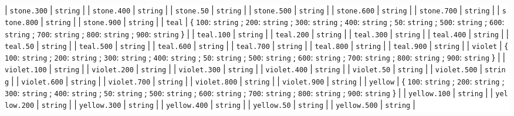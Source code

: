 | `stone.300` | `string` |
| `stone.400` | `string` |
| `stone.50` | `string` |
| `stone.500` | `string` |
| `stone.600` | `string` |
| `stone.700` | `string` |
| `stone.800` | `string` |
| `stone.900` | `string` |
| `teal` | \{ `100`: `string` ; `200`: `string` ; `300`: `string` ; `400`: `string` ; `50`: `string` ; `500`: `string` ; `600`: `string` ; `700`: `string` ; `800`: `string` ; `900`: `string`  } |
| `teal.100` | `string` |
| `teal.200` | `string` |
| `teal.300` | `string` |
| `teal.400` | `string` |
| `teal.50` | `string` |
| `teal.500` | `string` |
| `teal.600` | `string` |
| `teal.700` | `string` |
| `teal.800` | `string` |
| `teal.900` | `string` |
| `violet` | \{ `100`: `string` ; `200`: `string` ; `300`: `string` ; `400`: `string` ; `50`: `string` ; `500`: `string` ; `600`: `string` ; `700`: `string` ; `800`: `string` ; `900`: `string`  } |
| `violet.100` | `string` |
| `violet.200` | `string` |
| `violet.300` | `string` |
| `violet.400` | `string` |
| `violet.50` | `string` |
| `violet.500` | `string` |
| `violet.600` | `string` |
| `violet.700` | `string` |
| `violet.800` | `string` |
| `violet.900` | `string` |
| `yellow` | \{ `100`: `string` ; `200`: `string` ; `300`: `string` ; `400`: `string` ; `50`: `string` ; `500`: `string` ; `600`: `string` ; `700`: `string` ; `800`: `string` ; `900`: `string`  } |
| `yellow.100` | `string` |
| `yellow.200` | `string` |
| `yellow.300` | `string` |
| `yellow.400` | `string` |
| `yellow.50` | `string` |
| `yellow.500` | `string` |